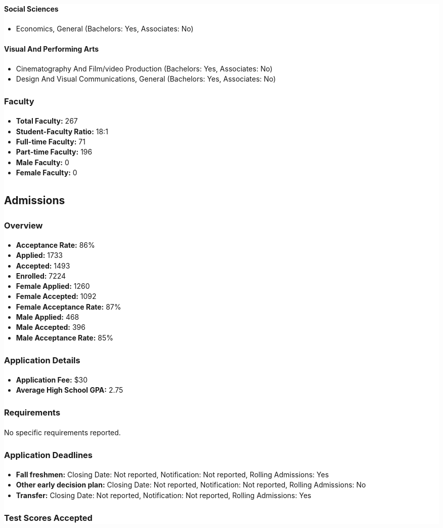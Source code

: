 #### Social Sciences

- Economics, General (Bachelors: Yes, Associates: No)

#### Visual And Performing Arts

- Cinematography And Film/video Production (Bachelors: Yes, Associates: No)
- Design And Visual Communications, General (Bachelors: Yes, Associates: No)

### Faculty

- **Total Faculty:** 267
- **Student-Faculty Ratio:** 18:1
- **Full-time Faculty:** 71
- **Part-time Faculty:** 196
- **Male Faculty:** 0
- **Female Faculty:** 0

## Admissions

### Overview

- **Acceptance Rate:** 86%
- **Applied:** 1733
- **Accepted:** 1493
- **Enrolled:** 7224
- **Female Applied:** 1260
- **Female Accepted:** 1092
- **Female Acceptance Rate:** 87%
- **Male Applied:** 468
- **Male Accepted:** 396
- **Male Acceptance Rate:** 85%

### Application Details

- **Application Fee:** $30
- **Average High School GPA:** 2.75

### Requirements

No specific requirements reported.

### Application Deadlines

- **Fall freshmen:** Closing Date: Not reported, Notification: Not reported, Rolling Admissions: Yes
- **Other early decision plan:** Closing Date: Not reported, Notification: Not reported, Rolling Admissions: No
- **Transfer:** Closing Date: Not reported, Notification: Not reported, Rolling Admissions: Yes

### Test Scores Accepted
